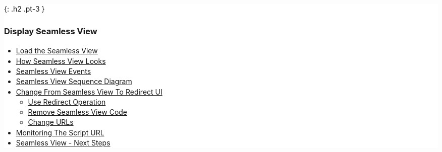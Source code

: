 
{: .h2 .pt-3 }

### Display Seamless View

<div class="slab mb-5">
  <ul class="toc-list" role="navigation" aria-label="Article content">
    <li>
      <a href="#load-the-seamless-view">
       Load the Seamless View
      </a>
    </li>
    <li>
      <a href="#how-seamless-view-looks">
        How Seamless View Looks
      </a>
    </li>
    <li>
      <a href="#seamless-view-events">
        Seamless View Events
      </a>
    </li>
    <li>
      <a href="#seamless-view-sequence-diagram">
        Seamless View Sequence Diagram
      </a>
    </li>
    <li>
      <a href="#change-from-seamless-view-to-redirect-ui">
        Change From Seamless View To Redirect UI
      </a>
      <ul role="list">
        <li>
          <a href="#use-redirect-operation">
          Use Redirect Operation
          </a>
        </li>
        <li>
          <a href="#remove-seamless-view-code">
          Remove Seamless View Code
          </a>
        </li>
        <li>
          <a href="#change-urls">
          Change URLs
          </a>
        </li>
      </ul>
    </li>
    <li>
      <a href="#monitoring-the-script-url">
        Monitoring The Script URL
      </a>
    </li>
    <li>
      <a href="#seamless-view---next-steps">
        Seamless View - Next Steps
      </a>
    </li>
  </ul>
</div>
